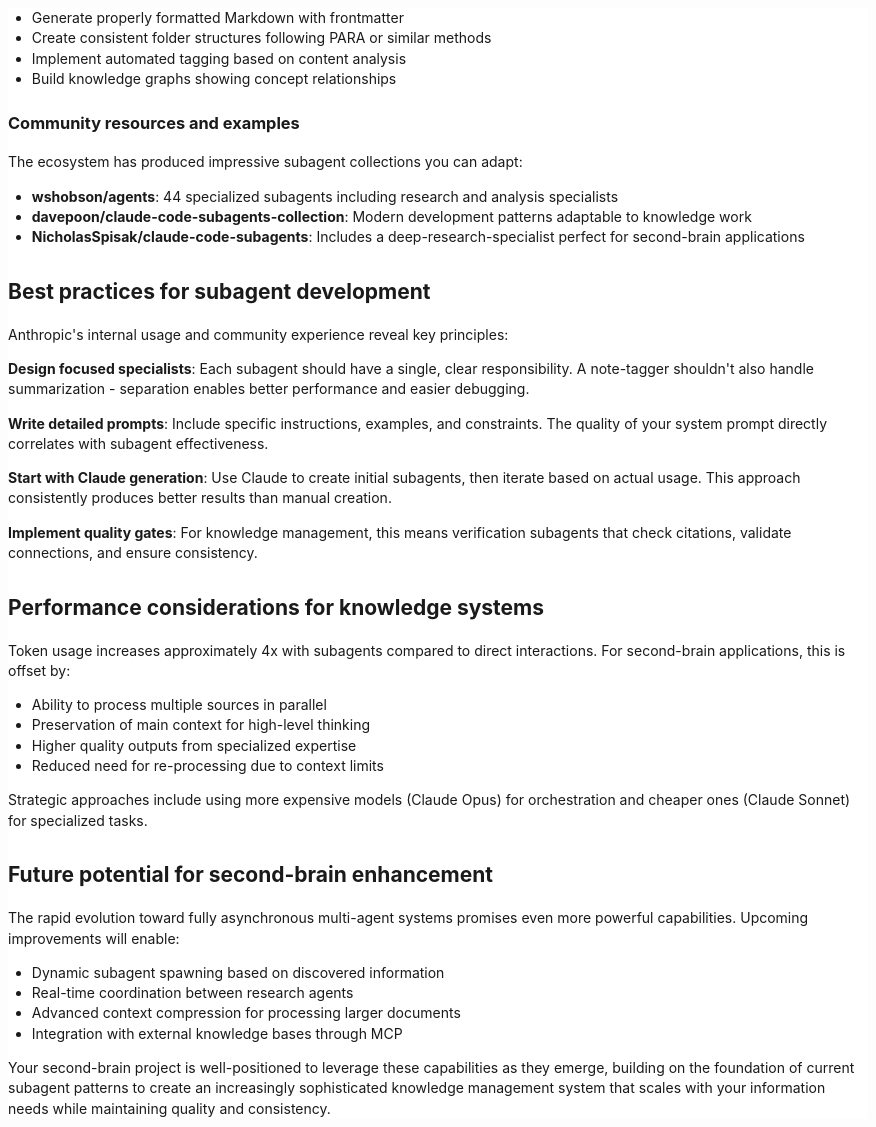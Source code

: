 - Generate properly formatted Markdown with frontmatter
- Create consistent folder structures following PARA or similar methods
- Implement automated tagging based on content analysis
- Build knowledge graphs showing concept relationships

### Community resources and examples

The ecosystem has produced impressive subagent collections you can adapt:

- **wshobson/agents**: 44 specialized subagents including research and analysis specialists
- **davepoon/claude-code-subagents-collection**: Modern development patterns adaptable to knowledge work
- **NicholasSpisak/claude-code-subagents**: Includes a deep-research-specialist perfect for second-brain applications

## Best practices for subagent development

Anthropic's internal usage and community experience reveal key principles:

**Design focused specialists**: Each subagent should have a single, clear responsibility. A note-tagger shouldn't also handle summarization - separation enables better performance and easier debugging.

**Write detailed prompts**: Include specific instructions, examples, and constraints. The quality of your system prompt directly correlates with subagent effectiveness.

**Start with Claude generation**: Use Claude to create initial subagents, then iterate based on actual usage. This approach consistently produces better results than manual creation.

**Implement quality gates**: For knowledge management, this means verification subagents that check citations, validate connections, and ensure consistency.

## Performance considerations for knowledge systems

Token usage increases approximately 4x with subagents compared to direct interactions. For second-brain applications, this is offset by:

- Ability to process multiple sources in parallel
- Preservation of main context for high-level thinking
- Higher quality outputs from specialized expertise
- Reduced need for re-processing due to context limits

Strategic approaches include using more expensive models (Claude Opus) for orchestration and cheaper ones (Claude Sonnet) for specialized tasks.

## Future potential for second-brain enhancement

The rapid evolution toward fully asynchronous multi-agent systems promises even more powerful capabilities. Upcoming improvements will enable:

- Dynamic subagent spawning based on discovered information
- Real-time coordination between research agents
- Advanced context compression for processing larger documents
- Integration with external knowledge bases through MCP

Your second-brain project is well-positioned to leverage these capabilities as they emerge, building on the foundation of current subagent patterns to create an increasingly sophisticated knowledge management system that scales with your information needs while maintaining quality and consistency.
